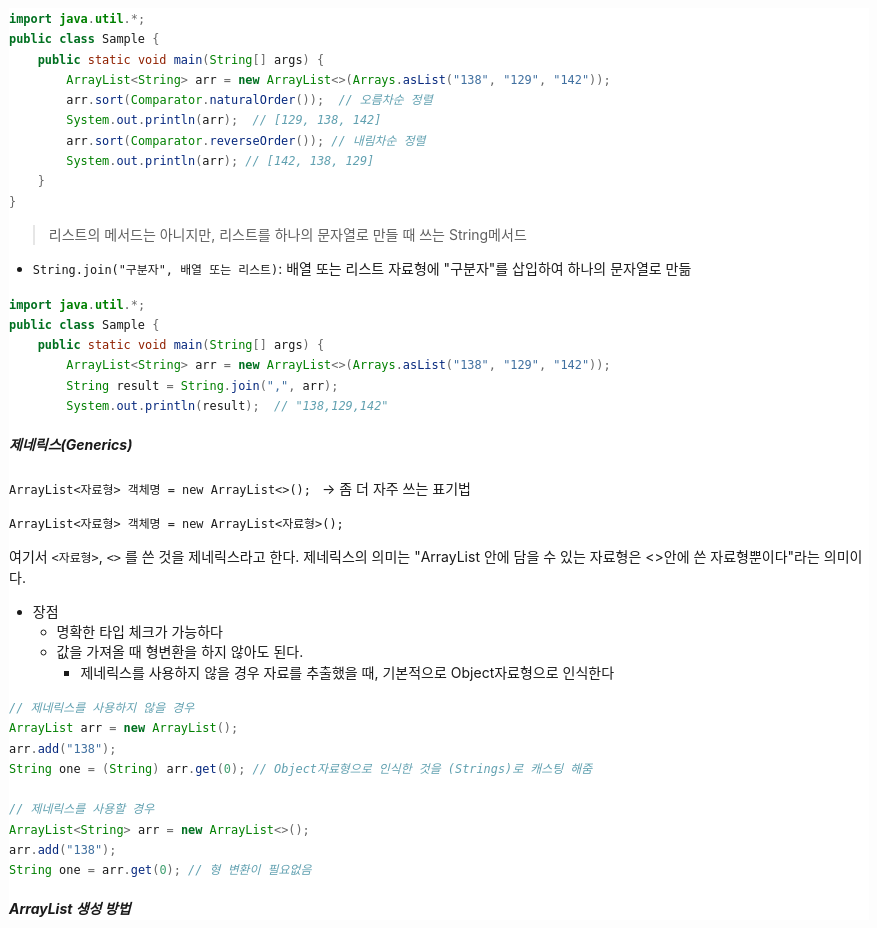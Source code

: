 ```java
import java.util.*;
public class Sample {
    public static void main(String[] args) {
        ArrayList<String> arr = new ArrayList<>(Arrays.asList("138", "129", "142"));
        arr.sort(Comparator.naturalOrder());  // 오름차순 정렬
        System.out.println(arr);  // [129, 138, 142]
        arr.sort(Comparator.reverseOrder()); // 내림차순 정렬
        System.out.println(arr); // [142, 138, 129]
    }
}
```



> 리스트의 메서드는 아니지만, 리스트를 하나의 문자열로 만들 때 쓰는 String메서드

- `String.join("구분자", 배열 또는 리스트)`: 배열 또는 리스트 자료형에 "구분자"를 삽입하여 하나의 문자열로 만듦

```java
import java.util.*;
public class Sample {
    public static void main(String[] args) {
        ArrayList<String> arr = new ArrayList<>(Arrays.asList("138", "129", "142"));
        String result = String.join(",", arr);
        System.out.println(result);  // "138,129,142"
```



##### 제네릭스(Generics)

`ArrayList<자료형> 객체명 = new ArrayList<>(); `  -> 좀 더 자주 쓰는 표기법

`ArrayList<자료형> 객체명 = new ArrayList<자료형>();`

여기서 `<자료형>`, `<>`  를 쓴 것을 제네릭스라고 한다.  제네릭스의 의미는 "ArrayList 안에 담을 수 있는 자료형은 <>안에 쓴 자료형뿐이다"라는 의미이다.

- 장점
  - 명확한 타입 체크가 가능하다
  - 값을 가져올 때 형변환을 하지 않아도 된다.
    - 제네릭스를 사용하지 않을 경우 자료를 추출했을 때, 기본적으로 Object자료형으로 인식한다

```java
// 제네릭스를 사용하지 않을 경우
ArrayList arr = new ArrayList();
arr.add("138");
String one = (String) arr.get(0); // Object자료형으로 인식한 것을 (Strings)로 캐스팅 해줌

// 제네릭스를 사용할 경우
ArrayList<String> arr = new ArrayList<>();
arr.add("138");
String one = arr.get(0); // 형 변환이 필요없음
```



##### ArrayList 생성 방법

